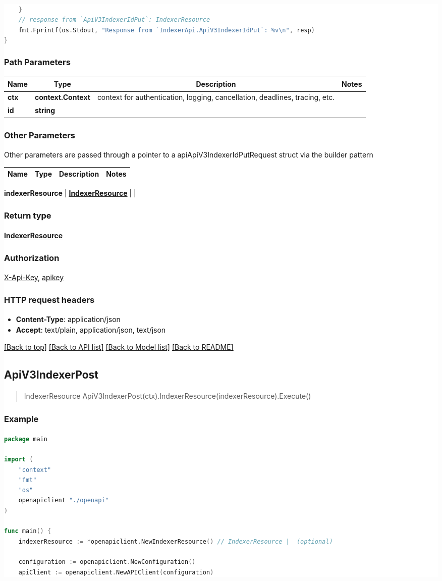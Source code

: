 ```go
    }
    // response from `ApiV3IndexerIdPut`: IndexerResource
    fmt.Fprintf(os.Stdout, "Response from `IndexerApi.ApiV3IndexerIdPut`: %v\n", resp)
}
```

### Path Parameters


Name | Type | Description  | Notes
------------- | ------------- | ------------- | -------------
**ctx** | **context.Context** | context for authentication, logging, cancellation, deadlines, tracing, etc.
**id** | **string** |  | 

### Other Parameters

Other parameters are passed through a pointer to a apiApiV3IndexerIdPutRequest struct via the builder pattern


Name | Type | Description  | Notes
------------- | ------------- | ------------- | -------------

 **indexerResource** | [**IndexerResource**](IndexerResource.md) |  | 

### Return type

[**IndexerResource**](IndexerResource.md)

### Authorization

[X-Api-Key](../README.md#X-Api-Key), [apikey](../README.md#apikey)

### HTTP request headers

- **Content-Type**: application/json
- **Accept**: text/plain, application/json, text/json

[[Back to top]](#) [[Back to API list]](../README.md#documentation-for-api-endpoints)
[[Back to Model list]](../README.md#documentation-for-models)
[[Back to README]](../README.md)


## ApiV3IndexerPost

> IndexerResource ApiV3IndexerPost(ctx).IndexerResource(indexerResource).Execute()



### Example

```go
package main

import (
    "context"
    "fmt"
    "os"
    openapiclient "./openapi"
)

func main() {
    indexerResource := *openapiclient.NewIndexerResource() // IndexerResource |  (optional)

    configuration := openapiclient.NewConfiguration()
    apiClient := openapiclient.NewAPIClient(configuration)
```